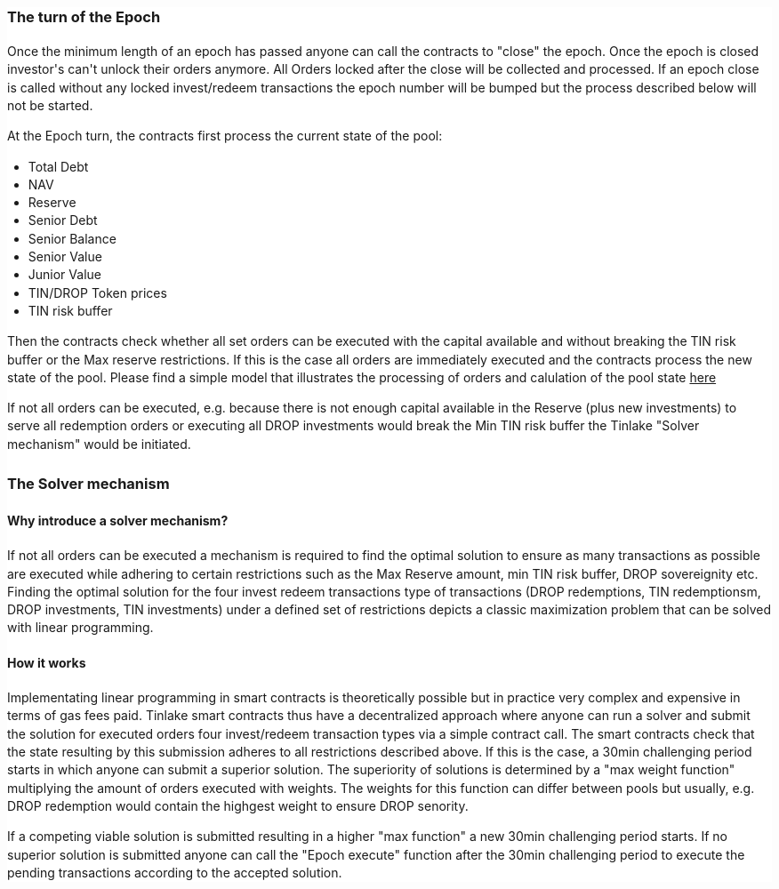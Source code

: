 ### The turn of the Epoch

Once the minimum length of an epoch has passed anyone can call the contracts to "close" the epoch. Once the epoch is closed investor's can't unlock their orders anymore. All Orders locked after the close will be collected and processed. If an epoch close is called without any locked invest/redeem transactions the epoch number will be bumped but the process described below will not be started.

At the Epoch turn, the contracts first process the current state of the pool:

- Total Debt
- NAV
- Reserve
- Senior Debt
- Senior Balance
- Senior Value
- Junior Value
- TIN/DROP Token prices
- TIN risk buffer

Then the contracts check whether all set orders can be executed with the capital available and without breaking the TIN risk buffer or the Max reserve restrictions. If this is the case all orders are immediately executed and the contracts process the new state of the pool. Please find a simple model that illustrates the processing of orders and calulation of the pool state [here](https://docs.google.com/spreadsheets/d/1mkIbWzhD7IXbnbYXKreTMYuaZJEzyTVqllhJnP4YdPs/edit#gid=161507348)

If not all orders can be executed, e.g. because there is not enough capital available in the Reserve (plus new investments) to serve all redemption orders or executing all DROP investments would break the Min TIN risk buffer the Tinlake "Solver mechanism" would be initiated.

### The Solver mechanism

#### Why introduce a solver mechanism?

If not all orders can be executed a mechanism is required to find the optimal solution to ensure as many transactions as possible are executed while adhering to certain restrictions such as the Max Reserve amount, min TIN risk buffer, DROP sovereignity etc. Finding the optimal solution for the four invest redeem transactions type of transactions (DROP redemptions, TIN redemptionsm, DROP investments, TIN investments) under a defined set of restrictions depicts a classic maximization problem that can be solved with linear programming.

#### How it works

Implementating linear programming in smart contracts is theoretically possible but in practice very complex and expensive in terms of gas fees paid. Tinlake smart contracts thus have a decentralized approach where anyone can run a solver and submit the solution for executed orders four invest/redeem transaction types via a simple contract call. The smart contracts check that the state resulting by this submission adheres to all restrictions described above. If this is the case, a 30min challenging period starts in which anyone can submit a superior solution. The superiority of solutions is determined by a "max weight function" multiplying the amount of orders executed with weights. The weights for this function can differ between pools but usually, e.g. DROP redemption would contain the highgest weight to ensure DROP senority.

If a competing viable solution is submitted resulting in a higher "max function" a new 30min challenging period starts. If no superior solution is submitted anyone can call the "Epoch execute" function after the 30min challenging period to execute the pending transactions according to the accepted solution.

